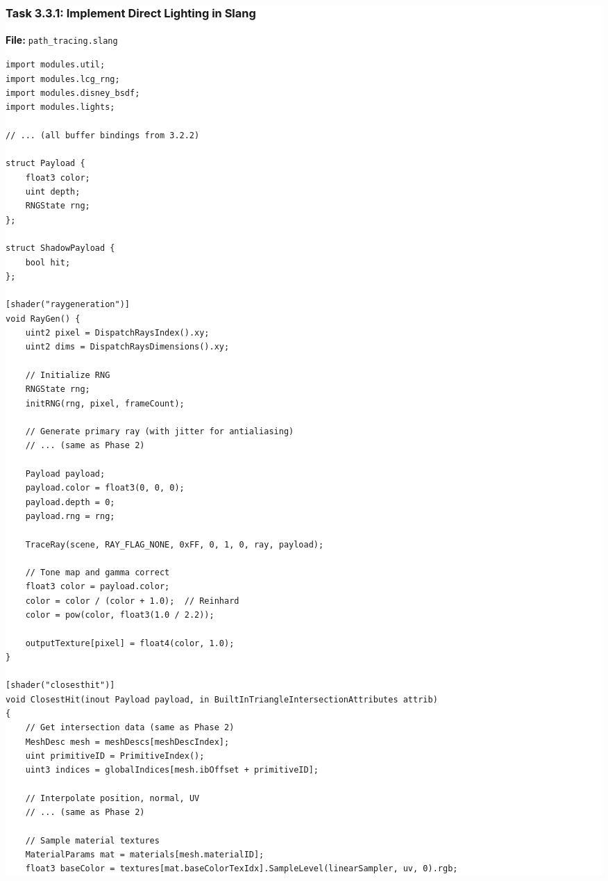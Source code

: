 
### Task 3.3.1: Implement Direct Lighting in Slang

**File:** `path_tracing.slang`

```slang
import modules.util;
import modules.lcg_rng;
import modules.disney_bsdf;
import modules.lights;

// ... (all buffer bindings from 3.2.2)

struct Payload {
    float3 color;
    uint depth;
    RNGState rng;
};

struct ShadowPayload {
    bool hit;
};

[shader("raygeneration")]
void RayGen() {
    uint2 pixel = DispatchRaysIndex().xy;
    uint2 dims = DispatchRaysDimensions().xy;
    
    // Initialize RNG
    RNGState rng;
    initRNG(rng, pixel, frameCount);
    
    // Generate primary ray (with jitter for antialiasing)
    // ... (same as Phase 2)
    
    Payload payload;
    payload.color = float3(0, 0, 0);
    payload.depth = 0;
    payload.rng = rng;
    
    TraceRay(scene, RAY_FLAG_NONE, 0xFF, 0, 1, 0, ray, payload);
    
    // Tone map and gamma correct
    float3 color = payload.color;
    color = color / (color + 1.0);  // Reinhard
    color = pow(color, float3(1.0 / 2.2));
    
    outputTexture[pixel] = float4(color, 1.0);
}

[shader("closesthit")]
void ClosestHit(inout Payload payload, in BuiltInTriangleIntersectionAttributes attrib)
{
    // Get intersection data (same as Phase 2)
    MeshDesc mesh = meshDescs[meshDescIndex];
    uint primitiveID = PrimitiveIndex();
    uint3 indices = globalIndices[mesh.ibOffset + primitiveID];
    
    // Interpolate position, normal, UV
    // ... (same as Phase 2)
    
    // Sample material textures
    MaterialParams mat = materials[mesh.materialID];
    float3 baseColor = textures[mat.baseColorTexIdx].SampleLevel(linearSampler, uv, 0).rgb;
```